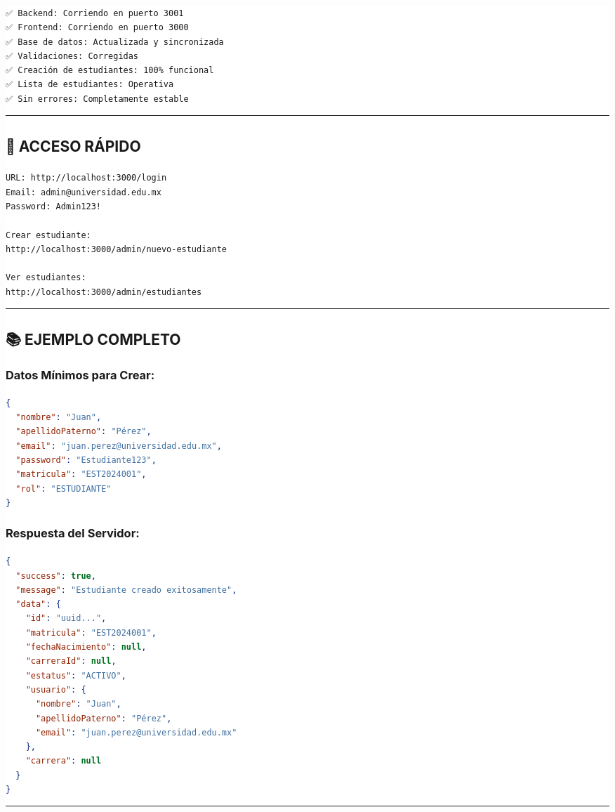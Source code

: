 ```
✅ Backend: Corriendo en puerto 3001
✅ Frontend: Corriendo en puerto 3000
✅ Base de datos: Actualizada y sincronizada
✅ Validaciones: Corregidas
✅ Creación de estudiantes: 100% funcional
✅ Lista de estudiantes: Operativa
✅ Sin errores: Completamente estable
```

---

## 🔐 **ACCESO RÁPIDO**

```
URL: http://localhost:3000/login
Email: admin@universidad.edu.mx
Password: Admin123!

Crear estudiante:
http://localhost:3000/admin/nuevo-estudiante

Ver estudiantes:
http://localhost:3000/admin/estudiantes
```

---

## 📚 **EJEMPLO COMPLETO**

### **Datos Mínimos para Crear:**

```json
{
  "nombre": "Juan",
  "apellidoPaterno": "Pérez",
  "email": "juan.perez@universidad.edu.mx",
  "password": "Estudiante123",
  "matricula": "EST2024001",
  "rol": "ESTUDIANTE"
}
```

### **Respuesta del Servidor:**

```json
{
  "success": true,
  "message": "Estudiante creado exitosamente",
  "data": {
    "id": "uuid...",
    "matricula": "EST2024001",
    "fechaNacimiento": null,
    "carreraId": null,
    "estatus": "ACTIVO",
    "usuario": {
      "nombre": "Juan",
      "apellidoPaterno": "Pérez",
      "email": "juan.perez@universidad.edu.mx"
    },
    "carrera": null
  }
}
```

---
